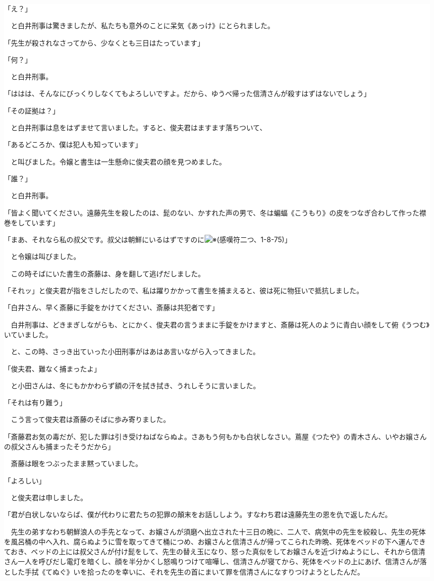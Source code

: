「え？」

　と白井刑事は驚きましたが、私たちも意外のことに呆気《あっけ》にとられました。

「先生が殺されなさってから、少なくとも三日はたっています」

「何？」

　と白井刑事。

「ははは、そんなにびっくりしなくてもよろしいですよ。だから、ゆうべ帰った信清さんが殺すはずはないでしょう」

「その証拠は？」

　と白井刑事は息をはずませて言いました。すると、俊夫君はますます落ちついて、

「あるどころか、僕は犯人も知っています」

　と叫びました。令嬢と書生は一生懸命に俊夫君の顔を見つめました。

「誰？」

　と白井刑事。

「皆よく聞いてください。遠藤先生を殺したのは、髭のない、かすれた声の男で、冬は蝙蝠《こうもり》の皮をつなぎ合わして作った襟巻をしています」

「まあ、それなら私の叔父です。叔父は朝鮮にいるはずですのに![※(感嘆符二つ、1-8-75)](https://www.aozora.gr.jp/cards/000262/files/../../../gaiji/1-08/1-08-75.png)」

　と令嬢は叫びました。



　この時そばにいた書生の斎藤は、身を翻して逃げだしました。

「それッ」と俊夫君が指をさしだしたので、私は躍りかかって書生を捕まえると、彼は死に物狂いで抵抗しました。

「白井さん、早く斎藤に手錠をかけてください、斎藤は共犯者です」

　白井刑事は、どきまぎしながらも、とにかく、俊夫君の言うままに手錠をかけますと、斎藤は死人のように青白い顔をして俯《うつむ》いていました。

　と、この時、さっき出ていった小田刑事がはあはあ言いながら入ってきました。

「俊夫君、難なく捕まったよ」

　と小田さんは、冬にもかかわらず額の汗を拭き拭き、うれしそうに言いました。

「それは有り難う」

　こう言って俊夫君は斎藤のそばに歩み寄りました。

「斎藤君お気の毒だが、犯した罪は引き受けねばならぬよ。さあもう何もかも白状しなさい。蔦屋《つたや》の青木さん、いやお嬢さんの叔父さんも捕まったそうだから」

　斎藤は眼をつぶったまま黙っていました。

「よろしい」

　と俊夫君は申しました。

「君が白状しないならば、僕が代わりに君たちの犯罪の顛末をお話ししよう。すなわち君は遠藤先生の恩を仇で返したんだ。

　先生の弟すなわち朝鮮浪人の手先となって、お嬢さんが須磨へ出立された十三日の晩に、二人で、病気中の先生を絞殺し、先生の死体を風呂桶の中へ入れ、腐らぬように雪を取ってきて桶につめ、お嬢さんと信清さんが帰ってこられた昨晩、死体をベッドの下へ運んできておき、ベッドの上には叔父さんが付け髭をして、先生の替え玉になり、怒った真似をしてお嬢さんを近づけぬようにし、それから信清さん一人を呼びだし電灯を暗くし、顔を半分かくし怒鳴りつけて喧嘩し、信清さんが寝てから、死体をベッドの上にあげ、信清さんが落とした手拭《てぬぐ》いを拾ったのを幸いに、それを先生の首にまいて罪を信清さんになすりつけようとしたんだ。
